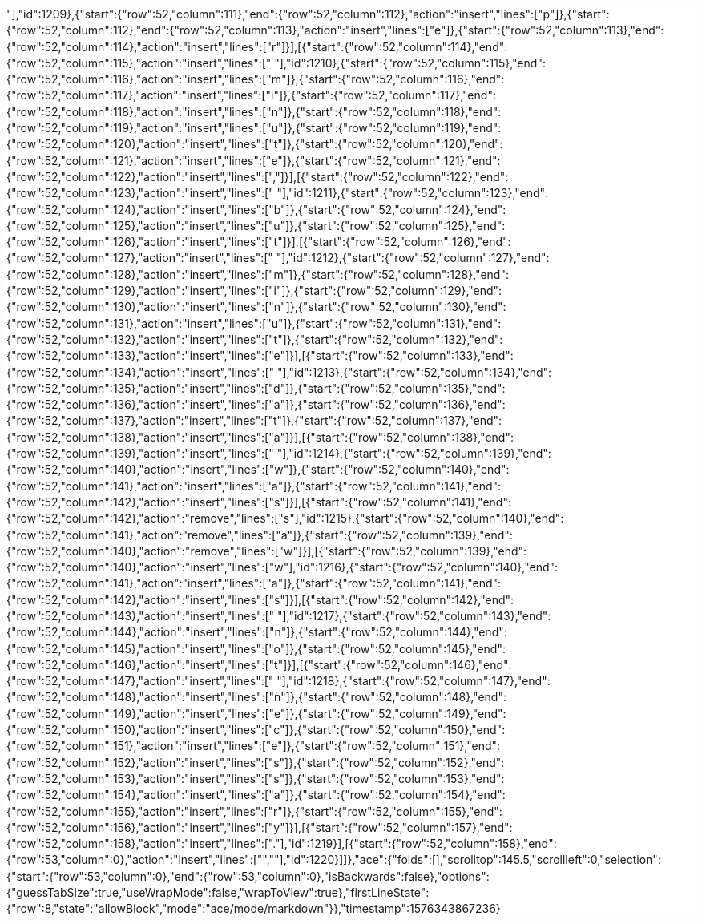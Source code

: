 "],"id":1209},{"start":{"row":52,"column":111},"end":{"row":52,"column":112},"action":"insert","lines":["p"]},{"start":{"row":52,"column":112},"end":{"row":52,"column":113},"action":"insert","lines":["e"]},{"start":{"row":52,"column":113},"end":{"row":52,"column":114},"action":"insert","lines":["r"]}],[{"start":{"row":52,"column":114},"end":{"row":52,"column":115},"action":"insert","lines":[" "],"id":1210},{"start":{"row":52,"column":115},"end":{"row":52,"column":116},"action":"insert","lines":["m"]},{"start":{"row":52,"column":116},"end":{"row":52,"column":117},"action":"insert","lines":["i"]},{"start":{"row":52,"column":117},"end":{"row":52,"column":118},"action":"insert","lines":["n"]},{"start":{"row":52,"column":118},"end":{"row":52,"column":119},"action":"insert","lines":["u"]},{"start":{"row":52,"column":119},"end":{"row":52,"column":120},"action":"insert","lines":["t"]},{"start":{"row":52,"column":120},"end":{"row":52,"column":121},"action":"insert","lines":["e"]},{"start":{"row":52,"column":121},"end":{"row":52,"column":122},"action":"insert","lines":[","]}],[{"start":{"row":52,"column":122},"end":{"row":52,"column":123},"action":"insert","lines":[" "],"id":1211},{"start":{"row":52,"column":123},"end":{"row":52,"column":124},"action":"insert","lines":["b"]},{"start":{"row":52,"column":124},"end":{"row":52,"column":125},"action":"insert","lines":["u"]},{"start":{"row":52,"column":125},"end":{"row":52,"column":126},"action":"insert","lines":["t"]}],[{"start":{"row":52,"column":126},"end":{"row":52,"column":127},"action":"insert","lines":[" "],"id":1212},{"start":{"row":52,"column":127},"end":{"row":52,"column":128},"action":"insert","lines":["m"]},{"start":{"row":52,"column":128},"end":{"row":52,"column":129},"action":"insert","lines":["i"]},{"start":{"row":52,"column":129},"end":{"row":52,"column":130},"action":"insert","lines":["n"]},{"start":{"row":52,"column":130},"end":{"row":52,"column":131},"action":"insert","lines":["u"]},{"start":{"row":52,"column":131},"end":{"row":52,"column":132},"action":"insert","lines":["t"]},{"start":{"row":52,"column":132},"end":{"row":52,"column":133},"action":"insert","lines":["e"]}],[{"start":{"row":52,"column":133},"end":{"row":52,"column":134},"action":"insert","lines":[" "],"id":1213},{"start":{"row":52,"column":134},"end":{"row":52,"column":135},"action":"insert","lines":["d"]},{"start":{"row":52,"column":135},"end":{"row":52,"column":136},"action":"insert","lines":["a"]},{"start":{"row":52,"column":136},"end":{"row":52,"column":137},"action":"insert","lines":["t"]},{"start":{"row":52,"column":137},"end":{"row":52,"column":138},"action":"insert","lines":["a"]}],[{"start":{"row":52,"column":138},"end":{"row":52,"column":139},"action":"insert","lines":[" "],"id":1214},{"start":{"row":52,"column":139},"end":{"row":52,"column":140},"action":"insert","lines":["w"]},{"start":{"row":52,"column":140},"end":{"row":52,"column":141},"action":"insert","lines":["a"]},{"start":{"row":52,"column":141},"end":{"row":52,"column":142},"action":"insert","lines":["s"]}],[{"start":{"row":52,"column":141},"end":{"row":52,"column":142},"action":"remove","lines":["s"],"id":1215},{"start":{"row":52,"column":140},"end":{"row":52,"column":141},"action":"remove","lines":["a"]},{"start":{"row":52,"column":139},"end":{"row":52,"column":140},"action":"remove","lines":["w"]}],[{"start":{"row":52,"column":139},"end":{"row":52,"column":140},"action":"insert","lines":["w"],"id":1216},{"start":{"row":52,"column":140},"end":{"row":52,"column":141},"action":"insert","lines":["a"]},{"start":{"row":52,"column":141},"end":{"row":52,"column":142},"action":"insert","lines":["s"]}],[{"start":{"row":52,"column":142},"end":{"row":52,"column":143},"action":"insert","lines":[" "],"id":1217},{"start":{"row":52,"column":143},"end":{"row":52,"column":144},"action":"insert","lines":["n"]},{"start":{"row":52,"column":144},"end":{"row":52,"column":145},"action":"insert","lines":["o"]},{"start":{"row":52,"column":145},"end":{"row":52,"column":146},"action":"insert","lines":["t"]}],[{"start":{"row":52,"column":146},"end":{"row":52,"column":147},"action":"insert","lines":[" "],"id":1218},{"start":{"row":52,"column":147},"end":{"row":52,"column":148},"action":"insert","lines":["n"]},{"start":{"row":52,"column":148},"end":{"row":52,"column":149},"action":"insert","lines":["e"]},{"start":{"row":52,"column":149},"end":{"row":52,"column":150},"action":"insert","lines":["c"]},{"start":{"row":52,"column":150},"end":{"row":52,"column":151},"action":"insert","lines":["e"]},{"start":{"row":52,"column":151},"end":{"row":52,"column":152},"action":"insert","lines":["s"]},{"start":{"row":52,"column":152},"end":{"row":52,"column":153},"action":"insert","lines":["s"]},{"start":{"row":52,"column":153},"end":{"row":52,"column":154},"action":"insert","lines":["a"]},{"start":{"row":52,"column":154},"end":{"row":52,"column":155},"action":"insert","lines":["r"]},{"start":{"row":52,"column":155},"end":{"row":52,"column":156},"action":"insert","lines":["y"]}],[{"start":{"row":52,"column":157},"end":{"row":52,"column":158},"action":"insert","lines":["."],"id":1219}],[{"start":{"row":52,"column":158},"end":{"row":53,"column":0},"action":"insert","lines":["",""],"id":1220}]]},"ace":{"folds":[],"scrolltop":145.5,"scrollleft":0,"selection":{"start":{"row":53,"column":0},"end":{"row":53,"column":0},"isBackwards":false},"options":{"guessTabSize":true,"useWrapMode":false,"wrapToView":true},"firstLineState":{"row":8,"state":"allowBlock","mode":"ace/mode/markdown"}},"timestamp":1576343867236}